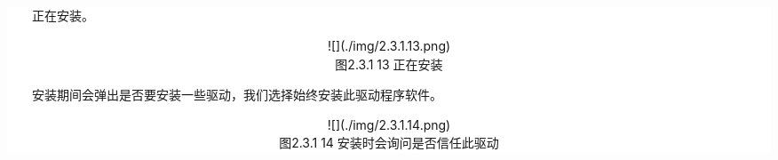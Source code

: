 &emsp;&emsp;正在安装。

<center>
![](./img/2.3.1.13.png)<br />
图2.3.1 13 正在安装
</center>

&emsp;&emsp;安装期间会弹出是否要安装一些驱动，我们选择始终安装此驱动程序软件。

<center>
![](./img/2.3.1.14.png)<br />
图2.3.1 14 安装时会询问是否信任此驱动
</center>
